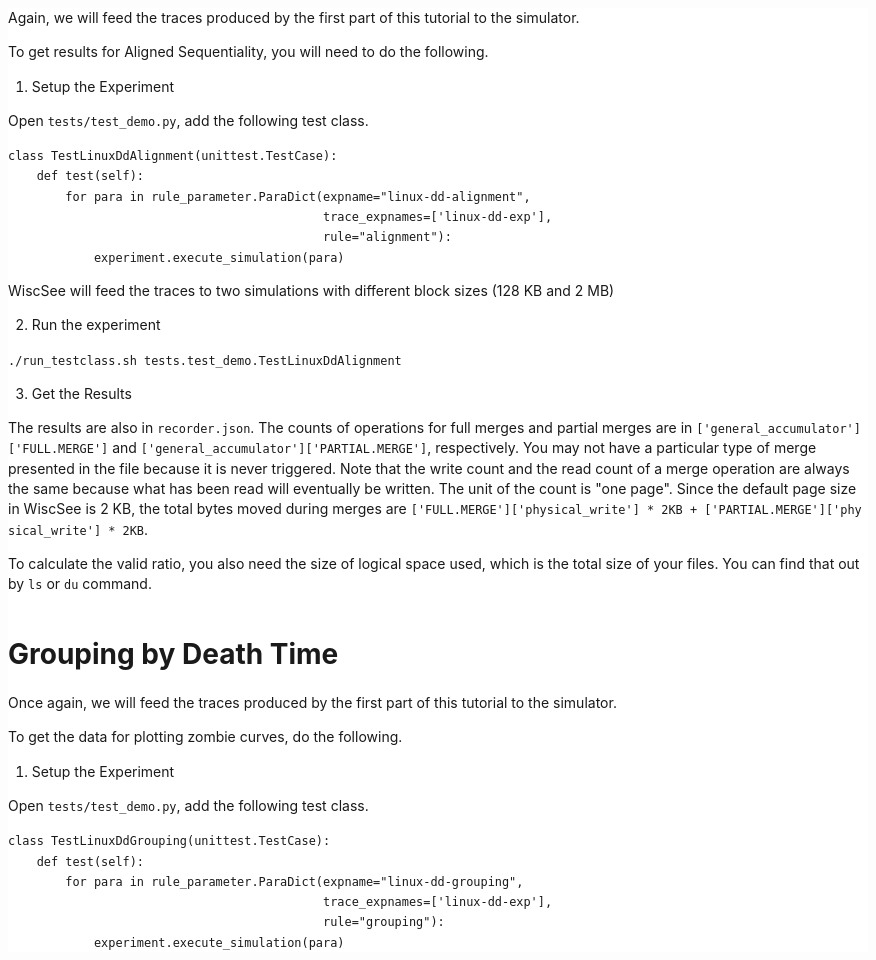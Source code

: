 Again, we will feed the traces produced by the first part of this tutorial 
to the simulator.

To get results for Aligned Sequentiality, you will need to do the following.

1. Setup the Experiment 

Open `tests/test_demo.py`, add the following test class.  

```
class TestLinuxDdAlignment(unittest.TestCase):
    def test(self):
        for para in rule_parameter.ParaDict(expname="linux-dd-alignment", 
                                            trace_expnames=['linux-dd-exp'],
                                            rule="alignment"):
            experiment.execute_simulation(para)
```

WiscSee will feed the traces to two simulations with different block sizes
(128 KB and 2 MB)

2. Run the experiment

```
./run_testclass.sh tests.test_demo.TestLinuxDdAlignment
```

3. Get the Results

The results are also in `recorder.json`. The counts of operations for
full merges and partial merges are in `['general_accumulator']['FULL.MERGE']`
and `['general_accumulator']['PARTIAL.MERGE']`, respectively.
You may not have a particular type of merge presented in the file because
it is never triggered.
Note that the write count and the read count of a merge operation are always
the same because what has been read will eventually be written. 
The unit of the count is "one page". Since the default page size in WiscSee 
is 2 KB, the total bytes moved during merges are
`['FULL.MERGE']['physical_write'] * 2KB + ['PARTIAL.MERGE']['physical_write'] * 2KB`.

To calculate the valid ratio, you also need the size of logical space used,
which is the total size of your files. You can find that out by `ls` or `du`
command.

# Grouping by Death Time

Once again, we will feed the traces produced by the first part of this tutorial 
to the simulator.

To get the data for plotting zombie curves, do the following.

1. Setup the Experiment 

Open `tests/test_demo.py`, add the following test class.  

```
class TestLinuxDdGrouping(unittest.TestCase):
    def test(self):
        for para in rule_parameter.ParaDict(expname="linux-dd-grouping", 
                                            trace_expnames=['linux-dd-exp'],
                                            rule="grouping"):
            experiment.execute_simulation(para)
```
